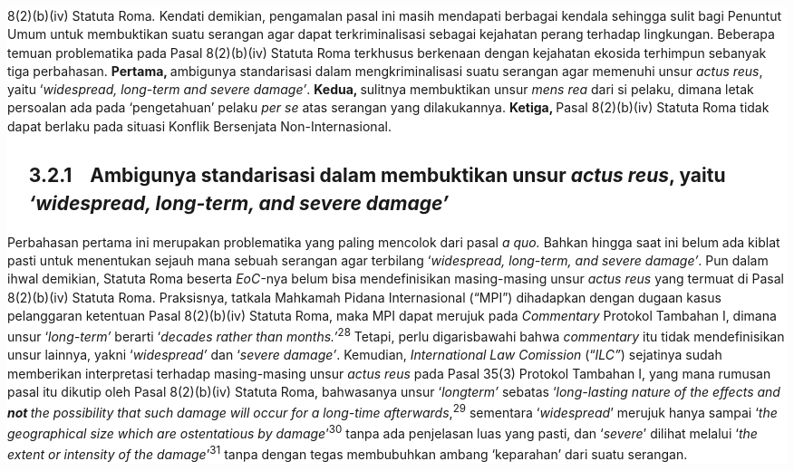 <p><span class="font2">8(2)(b)(iv) Statuta Roma</span><span class="font2" style="font-style:italic;">.</span><span class="font2"> Kendati demikian, pengamalan pasal ini masih mendapati berbagai kendala sehingga sulit bagi Penuntut Umum untuk membuktikan suatu serangan agar dapat terkriminalisasi sebagai kejahatan perang terhadap lingkungan. Beberapa temuan problematika pada Pasal 8(2)(b)(iv) Statuta Roma terkhusus berkenaan dengan kejahatan ekosida terhimpun sebanyak tiga perbahasan. </span><span class="font2" style="font-weight:bold;">Pertama, </span><span class="font2">ambigunya standarisasi dalam mengkriminalisasi suatu serangan agar memenuhi unsur </span><span class="font2" style="font-style:italic;">actus reus</span><span class="font2">, yaitu ‘</span><span class="font2" style="font-style:italic;">widespread, long-term and severe damage’</span><span class="font2">. </span><span class="font2" style="font-weight:bold;">Kedua, </span><span class="font2">sulitnya membuktikan unsur </span><span class="font2" style="font-style:italic;">mens rea</span><span class="font2"> dari si pelaku, dimana letak persoalan ada pada ‘pengetahuan’ pelaku </span><span class="font2" style="font-style:italic;">per se</span><span class="font2"> atas serangan yang dilakukannya. </span><span class="font2" style="font-weight:bold;">Ketiga, </span><span class="font2">Pasal 8(2)(b)(iv) Statuta Roma tidak dapat berlaku pada situasi Konflik Bersenjata Non-Internasional.</span></p>
<ul style="list-style:none;"><li>
<h2><a name="bookmark16"></a><span class="font2" style="font-weight:bold;"><a name="bookmark17"></a>3.2.1 &nbsp;&nbsp;&nbsp;Ambigunya standarisasi dalam membuktikan unsur </span><span class="font2" style="font-weight:bold;font-style:italic;">actus reus</span><span class="font2" style="font-weight:bold;">, yaitu </span><span class="font2" style="font-weight:bold;font-style:italic;">‘widespread, long-term, and severe damage’</span></h2></li></ul>
<p><span class="font2">Perbahasan pertama ini merupakan problematika yang paling mencolok dari pasal </span><span class="font2" style="font-style:italic;">a quo.</span><span class="font2"> Bahkan hingga saat ini belum ada kiblat pasti untuk menentukan sejauh mana sebuah serangan agar terbilang ‘</span><span class="font2" style="font-style:italic;">widespread, long-term, and severe damage’</span><span class="font2">. Pun dalam ihwal demikian, Statuta Roma beserta </span><span class="font2" style="font-style:italic;">EoC-</span><span class="font2">nya belum bisa mendefinisikan masing-masing unsur </span><span class="font2" style="font-style:italic;">actus reus</span><span class="font2"> yang termuat di Pasal 8(2)(b)(iv) Statuta Roma. Praksisnya, tatkala Mahkamah Pidana Internasional (“MPI”) dihadapkan dengan dugaan kasus pelanggaran ketentuan Pasal 8(2)(b)(iv) Statuta Roma, maka MPI dapat merujuk pada </span><span class="font2" style="font-style:italic;">Commentary</span><span class="font2"> Protokol Tambahan I, dimana unsur ‘</span><span class="font2" style="font-style:italic;">long-term’</span><span class="font2"> berarti ‘</span><span class="font2" style="font-style:italic;">decades rather than months.’</span><span class="font2"><sup>28</sup> Tetapi, perlu digarisbawahi bahwa </span><span class="font2" style="font-style:italic;">commentary</span><span class="font2"> itu tidak mendefinisikan unsur lainnya, yakni ‘</span><span class="font2" style="font-style:italic;">widespread’</span><span class="font2"> dan ‘</span><span class="font2" style="font-style:italic;">severe damage’</span><span class="font2">. Kemudian, </span><span class="font2" style="font-style:italic;">International Law Comission</span><span class="font2"> (“</span><span class="font2" style="font-style:italic;">ILC”</span><span class="font2">) sejatinya sudah memberikan interpretasi terhadap masing-masing unsur </span><span class="font2" style="font-style:italic;">actus reus</span><span class="font2"> pada Pasal 35(3) Protokol Tambahan I, yang mana rumusan pasal itu dikutip oleh Pasal 8(2)(b)(iv) Statuta Roma, bahwasanya unsur ‘</span><span class="font2" style="font-style:italic;">longterm’</span><span class="font2"> sebatas ‘</span><span class="font2" style="font-style:italic;">long-lasting nature of the effects and </span><span class="font2" style="font-weight:bold;font-style:italic;">not </span><span class="font2" style="font-style:italic;">the possibility that such damage will occur for a long-time afterwards</span><span class="font2">,<sup>29</sup> sementara ‘</span><span class="font2" style="font-style:italic;">widespread</span><span class="font2">’ merujuk hanya sampai ‘</span><span class="font2" style="font-style:italic;">the geographical size which are ostentatious by damage</span><span class="font2">’<sup>30</sup> tanpa ada penjelasan luas yang pasti, dan ‘</span><span class="font2" style="font-style:italic;">severe</span><span class="font2">’ dilihat melalui ‘</span><span class="font2" style="font-style:italic;">the extent or intensity of the damage</span><span class="font2">’<sup>31</sup> tanpa dengan tegas membubuhkan ambang ‘keparahan’ dari suatu serangan.</span></p>